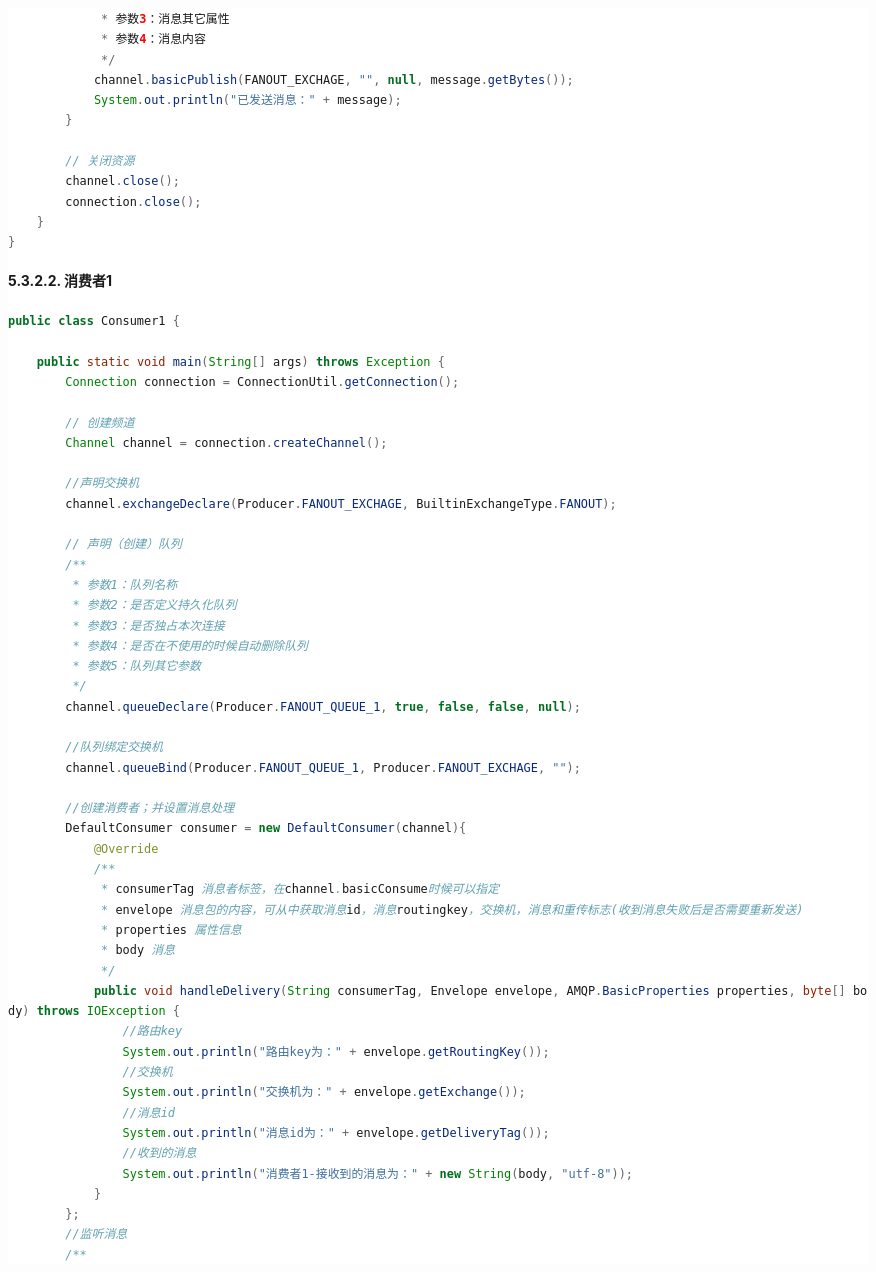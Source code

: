 ```java
             * 参数3：消息其它属性
             * 参数4：消息内容
             */
            channel.basicPublish(FANOUT_EXCHAGE, "", null, message.getBytes());
            System.out.println("已发送消息：" + message);
        }

        // 关闭资源
        channel.close();
        connection.close();
    }
}
```

#### 5.3.2.2. 消费者1

```java
public class Consumer1 {

    public static void main(String[] args) throws Exception {
        Connection connection = ConnectionUtil.getConnection();

        // 创建频道
        Channel channel = connection.createChannel();

        //声明交换机
        channel.exchangeDeclare(Producer.FANOUT_EXCHAGE, BuiltinExchangeType.FANOUT);

        // 声明（创建）队列
        /**
         * 参数1：队列名称
         * 参数2：是否定义持久化队列
         * 参数3：是否独占本次连接
         * 参数4：是否在不使用的时候自动删除队列
         * 参数5：队列其它参数
         */
        channel.queueDeclare(Producer.FANOUT_QUEUE_1, true, false, false, null);

        //队列绑定交换机
        channel.queueBind(Producer.FANOUT_QUEUE_1, Producer.FANOUT_EXCHAGE, "");

        //创建消费者；并设置消息处理
        DefaultConsumer consumer = new DefaultConsumer(channel){
            @Override
            /**
             * consumerTag 消息者标签，在channel.basicConsume时候可以指定
             * envelope 消息包的内容，可从中获取消息id，消息routingkey，交换机，消息和重传标志(收到消息失败后是否需要重新发送)
             * properties 属性信息
             * body 消息
             */
            public void handleDelivery(String consumerTag, Envelope envelope, AMQP.BasicProperties properties, byte[] body) throws IOException {
                //路由key
                System.out.println("路由key为：" + envelope.getRoutingKey());
                //交换机
                System.out.println("交换机为：" + envelope.getExchange());
                //消息id
                System.out.println("消息id为：" + envelope.getDeliveryTag());
                //收到的消息
                System.out.println("消费者1-接收到的消息为：" + new String(body, "utf-8"));
            }
        };
        //监听消息
        /**
```
